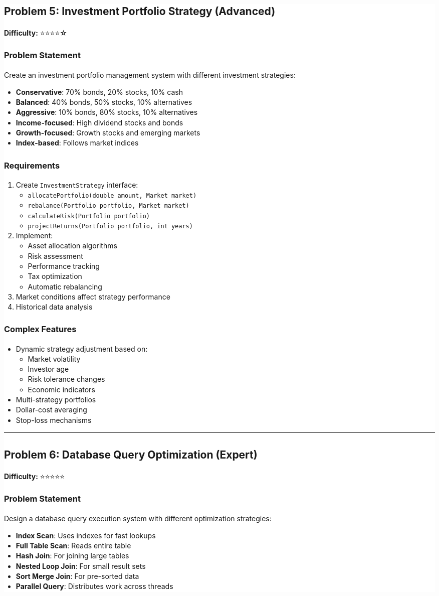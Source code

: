 
## Problem 5: Investment Portfolio Strategy (Advanced)
**Difficulty:** ⭐⭐⭐⭐☆

### Problem Statement
Create an investment portfolio management system with different investment strategies:
- **Conservative**: 70% bonds, 20% stocks, 10% cash
- **Balanced**: 40% bonds, 50% stocks, 10% alternatives
- **Aggressive**: 10% bonds, 80% stocks, 10% alternatives
- **Income-focused**: High dividend stocks and bonds
- **Growth-focused**: Growth stocks and emerging markets
- **Index-based**: Follows market indices

### Requirements
1. Create `InvestmentStrategy` interface:
   - `allocatePortfolio(double amount, Market market)`
   - `rebalance(Portfolio portfolio, Market market)`
   - `calculateRisk(Portfolio portfolio)`
   - `projectReturns(Portfolio portfolio, int years)`
2. Implement:
   - Asset allocation algorithms
   - Risk assessment
   - Performance tracking
   - Tax optimization
   - Automatic rebalancing
3. Market conditions affect strategy performance
4. Historical data analysis

### Complex Features
- Dynamic strategy adjustment based on:
  - Market volatility
  - Investor age
  - Risk tolerance changes
  - Economic indicators
- Multi-strategy portfolios
- Dollar-cost averaging
- Stop-loss mechanisms

---

## Problem 6: Database Query Optimization (Expert)
**Difficulty:** ⭐⭐⭐⭐⭐

### Problem Statement
Design a database query execution system with different optimization strategies:
- **Index Scan**: Uses indexes for fast lookups
- **Full Table Scan**: Reads entire table
- **Hash Join**: For joining large tables
- **Nested Loop Join**: For small result sets
- **Sort Merge Join**: For pre-sorted data
- **Parallel Query**: Distributes work across threads
